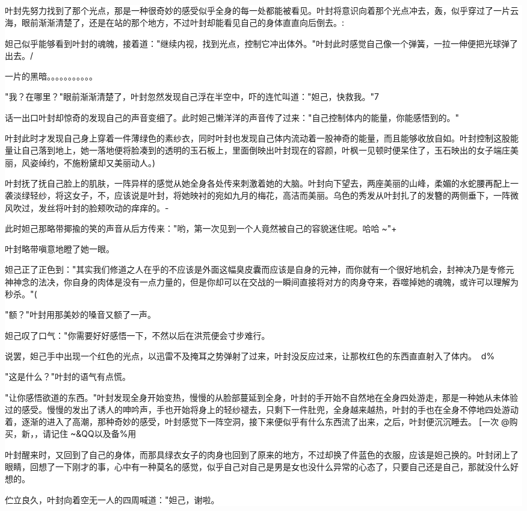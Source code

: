 

叶封先努力找到了那个光点，那是一种很奇妙的感受似乎全身的每一处都能被看见。叶封将意识向着那个光点冲去，轰，似乎穿过了一片云海，眼前渐渐清楚了，还是在站的那个地方，不过叶封却能看见自己的身体直直向后倒去。:



妲己似乎能够看到叶封的魂魄，接着道："继续内视，找到光点，控制它冲出体外。"叶封此时感觉自己像一个弹簧，一拉一伸便把光球弹了出去。/



一片的黑暗。。。。。。。。。。。



"我？在哪里？"眼前渐渐清楚了，叶封忽然发现自己浮在半空中，吓的连忙叫道："妲己，快救我。"7



话一出口叶封却惊奇的发现自己的声音变细了。此时妲己懒洋洋的声音传了过来："自己控制体内的能量，你能感悟到的。"



叶封此时才发现自己身上穿着一件薄绿色的素纱衣，同时叶封也发现自己体内流动着一股神奇的能量，而且能够收放自如。叶封控制这股能量让自己落到地上，她一落地便将脸凑到的透明的玉石板上，里面倒映出叶封现在的容颜，叶枫一见顿时便呆住了，玉石映出的女子端庄美丽，风姿绰约，不施粉黛却又美丽动人。)



叶封抚了抚自己脸上的肌肤，一阵异样的感觉从她全身各处传来刺激着她的大脑。叶封向下望去，两座美丽的山峰，柔媚的水蛇腰再配上一袭淡绿轻纱，将这女子，不，应该说是叶封，将她映衬的宛如九月的梅花，高洁而美丽。乌色的秀发从叶封扎了的发簪的两侧垂下，一阵微风吹过，发丝将叶封的脸颊吹动的痒痒的。-



此时妲己那略带揶揄的笑的声音从后方传来："哟，第一次见到一个人竟然被自己的容貌迷住呢。哈哈 ~"+



叶封略带嗔意地瞪了她一眼。



妲己正了正色到："其实我们修道之人在乎的不应该是外面这幅臭皮囊而应该是自身的元神，而你就有一个很好地机会，封神决乃是专修元神神念的法决，你自身的肉体是没有一点力量的，但是你却可以在交战的一瞬间直接将对方的肉身夺来，吞噬掉她的魂魄，或许可以理解为秒杀。"(



"额？"叶封用那美妙的嗓音又额了一声。



妲己叹了口气："你需要好好感悟一下，不然以后在洪荒便会寸步难行。



说罢，妲己手中出现一个红色的光点，以迅雷不及掩耳之势弹射了过来，叶封没反应过来，让那枚红色的东西直直射入了体内。  d%



"这是什么？"叶封的语气有点慌。



"让你感悟欲道的东西。"叶封发现全身开始变热，慢慢的从脸部蔓延到全身，叶封的手开始不自然地在全身四处游走，那是一种她从未体验过的感受。慢慢的发出了诱人的呻吟声，手也开始将身上的轻纱褪去，只剩下一件肚兜，全身越来越热，叶封的手也在全身不停地四处游动着，逐渐的进入了高潮，那种奇妙的感受，叶封感觉下一阵空洞，接下来便似乎有什么东西流了出来，之后，叶封便沉沉睡去。 [一次 @购买，新，，请记住 ~&QQ以及备%用



叶封醒来时，又回到了自己的身体，而那具绿衣女子的肉身也回到了原来的地方，不过却换了件蓝色的衣服，应该是妲己换的。叶封闭上了眼睛，回想了一下刚才的事，心中有一种莫名的感觉，似乎自己对自己是男是女也没什么异常的心态了，只要自己还是自己，那就没什么好想的。



伫立良久，叶封向着空无一人的四周喊道："妲己，谢啦。
